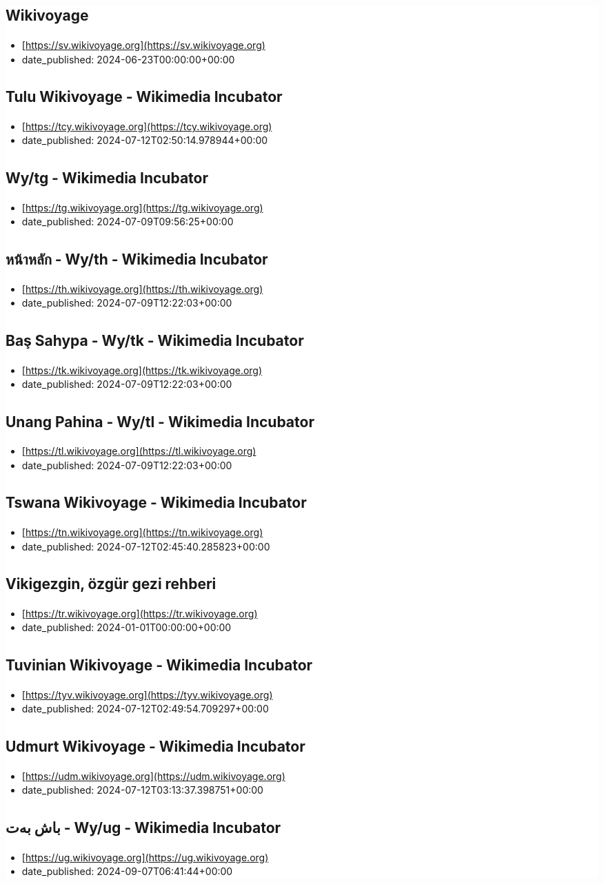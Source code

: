  ## Wikivoyage
 - [https://sv.wikivoyage.org](https://sv.wikivoyage.org)
 - date_published: 2024-06-23T00:00:00+00:00

 ## Tulu Wikivoyage - Wikimedia Incubator
 - [https://tcy.wikivoyage.org](https://tcy.wikivoyage.org)
 - date_published: 2024-07-12T02:50:14.978944+00:00

 ## Wy/tg - Wikimedia Incubator
 - [https://tg.wikivoyage.org](https://tg.wikivoyage.org)
 - date_published: 2024-07-09T09:56:25+00:00

 ## หน้าหลัก - Wy/th - Wikimedia Incubator
 - [https://th.wikivoyage.org](https://th.wikivoyage.org)
 - date_published: 2024-07-09T12:22:03+00:00

 ## Baş Sahypa - Wy/tk - Wikimedia Incubator
 - [https://tk.wikivoyage.org](https://tk.wikivoyage.org)
 - date_published: 2024-07-09T12:22:03+00:00

 ## Unang Pahina - Wy/tl - Wikimedia Incubator
 - [https://tl.wikivoyage.org](https://tl.wikivoyage.org)
 - date_published: 2024-07-09T12:22:03+00:00

 ## Tswana Wikivoyage - Wikimedia Incubator
 - [https://tn.wikivoyage.org](https://tn.wikivoyage.org)
 - date_published: 2024-07-12T02:45:40.285823+00:00

 ## Vikigezgin, özgür gezi rehberi
 - [https://tr.wikivoyage.org](https://tr.wikivoyage.org)
 - date_published: 2024-01-01T00:00:00+00:00

 ## Tuvinian Wikivoyage - Wikimedia Incubator
 - [https://tyv.wikivoyage.org](https://tyv.wikivoyage.org)
 - date_published: 2024-07-12T02:49:54.709297+00:00

 ## Udmurt Wikivoyage - Wikimedia Incubator
 - [https://udm.wikivoyage.org](https://udm.wikivoyage.org)
 - date_published: 2024-07-12T03:13:37.398751+00:00

 ## باش بەت - Wy/ug - Wikimedia Incubator
 - [https://ug.wikivoyage.org](https://ug.wikivoyage.org)
 - date_published: 2024-09-07T06:41:44+00:00
